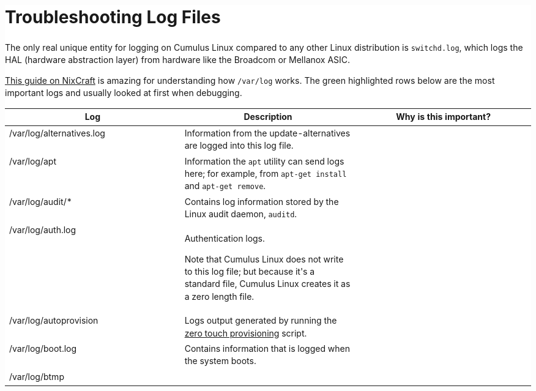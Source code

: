# Troubleshooting Log Files

The only real unique entity for logging on Cumulus Linux compared to any
other Linux distribution is `switchd.log`, which logs the HAL (hardware
abstraction layer) from hardware like the Broadcom or Mellanox ASIC.

[This guide on
NixCraft](http://www.cyberciti.biz/faq/linux-log-files-location-and-how-do-i-view-logs-files/)
is amazing for understanding how `/var/log` works. The green highlighted
rows below are the most important logs and usually looked at first when
debugging.

<table>
<colgroup>
<col style="width: 33%" />
<col style="width: 33%" />
<col style="width: 33%" />
</colgroup>
<thead>
<tr class="header">
<th>Log</th>
<th>Description</th>
<th>Why is this important?</th>
</tr>
</thead>
<tbody>
<tr class="odd">
<td>/var/log/alternatives.log</td>
<td>Information from the update-alternatives are logged into this log file.</td>
<td> </td>
</tr>
<tr class="even">
<td>/var/log/apt</td>
<td>Information the <code>apt</code> utility can send logs here; for example, from <code>apt-get install</code> and <code>apt-get remove</code>.</td>
<td> </td>
</tr>
<tr class="odd">
<td>/var/log/audit/*</td>
<td>Contains log information stored by the Linux audit daemon, <code>auditd</code>.</td>
<td> </td>
</tr>
<tr class="even">
<td>/var/log/auth.log</td>
<td><p>Authentication logs.</p>
<p>Note that Cumulus Linux does not write to this log file; but because it's a standard file, Cumulus Linux creates it as a zero length file.</p></td>
<td> </td>
</tr>
<tr class="odd">
<td>/var/log/autoprovision</td>
<td>Logs output generated by running the <a href="Zero_Touch_Provisioning_-_ZTP">zero touch provisioning</a> script.</td>
<td> </td>
</tr>
<tr class="even">
<td>/var/log/boot.log</td>
<td>Contains information that is logged when the system boots.</td>
<td> </td>
</tr>
<tr class="odd">
<td>/var/log/btmp</td>